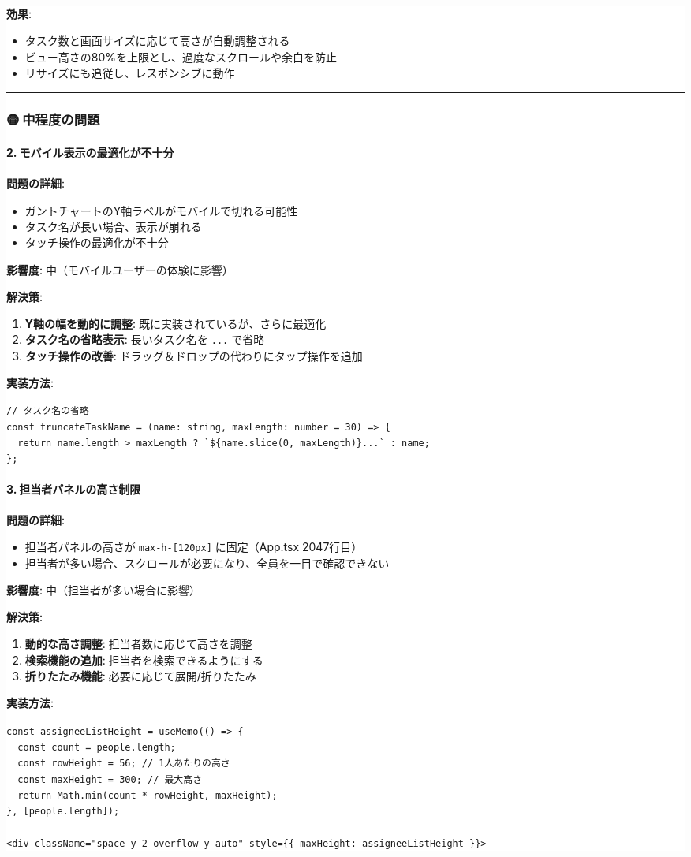 **効果**:
- タスク数と画面サイズに応じて高さが自動調整される
- ビュー高さの80%を上限とし、過度なスクロールや余白を防止
- リサイズにも追従し、レスポンシブに動作

---

### 🟡 中程度の問題

#### 2. モバイル表示の最適化が不十分

**問題の詳細**:
- ガントチャートのY軸ラベルがモバイルで切れる可能性
- タスク名が長い場合、表示が崩れる
- タッチ操作の最適化が不十分

**影響度**: 中（モバイルユーザーの体験に影響）

**解決策**:
1. **Y軸の幅を動的に調整**: 既に実装されているが、さらに最適化
2. **タスク名の省略表示**: 長いタスク名を `...` で省略
3. **タッチ操作の改善**: ドラッグ＆ドロップの代わりにタップ操作を追加

**実装方法**:
```tsx
// タスク名の省略
const truncateTaskName = (name: string, maxLength: number = 30) => {
  return name.length > maxLength ? `${name.slice(0, maxLength)}...` : name;
};
```

#### 3. 担当者パネルの高さ制限

**問題の詳細**:
- 担当者パネルの高さが `max-h-[120px]` に固定（App.tsx 2047行目）
- 担当者が多い場合、スクロールが必要になり、全員を一目で確認できない

**影響度**: 中（担当者が多い場合に影響）

**解決策**:
1. **動的な高さ調整**: 担当者数に応じて高さを調整
2. **検索機能の追加**: 担当者を検索できるようにする
3. **折りたたみ機能**: 必要に応じて展開/折りたたみ

**実装方法**:
```tsx
const assigneeListHeight = useMemo(() => {
  const count = people.length;
  const rowHeight = 56; // 1人あたりの高さ
  const maxHeight = 300; // 最大高さ
  return Math.min(count * rowHeight, maxHeight);
}, [people.length]);

<div className="space-y-2 overflow-y-auto" style={{ maxHeight: assigneeListHeight }}>
```
